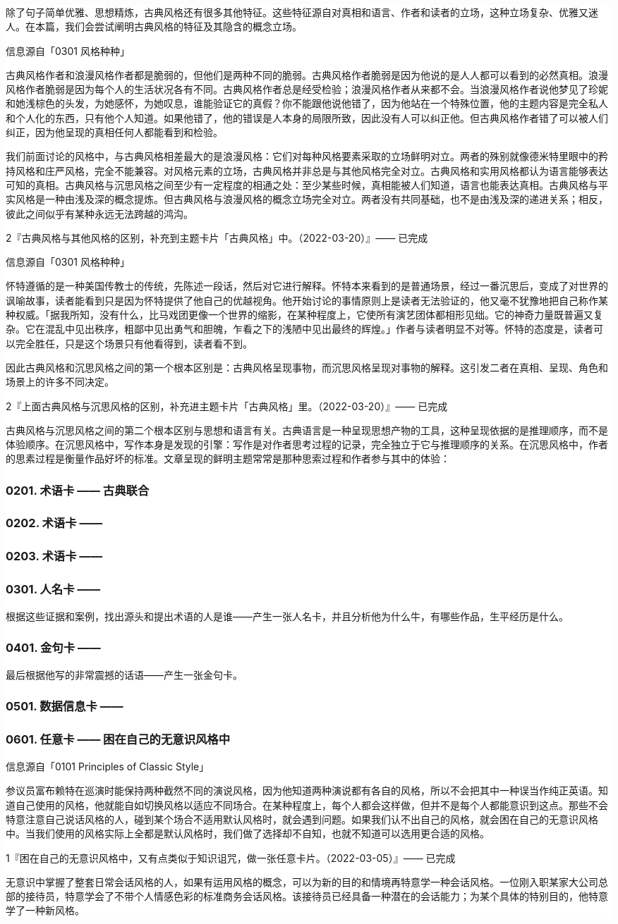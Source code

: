 除了句子简单优雅、思想精炼，古典风格还有很多其他特征。这些特征源自对真相和语言、作者和读者的立场，这种立场复杂、优雅又迷人。在本篇，我们会尝试阐明古典风格的特征及其隐含的概念立场。

信息源自「0301 风格种种」

古典风格作者和浪漫风格作者都是脆弱的，但他们是两种不同的脆弱。古典风格作者脆弱是因为他说的是人人都可以看到的必然真相。浪漫风格作者脆弱是因为每个人的生活状况各有不同。古典风格作者总是经受检验；浪漫风格作者从来都不会。当浪漫风格作者说他梦见了珍妮和她浅棕色的头发，为她感怀，为她叹息，谁能验证它的真假？你不能跟他说他错了，因为他站在一个特殊位置，他的主题内容是完全私人和个人化的东西，只有他个人知道。如果他错了，他的错误是人本身的局限所致，因此没有人可以纠正他。但古典风格作者错了可以被人们纠正，因为他呈现的真相任何人都能看到和检验。

我们前面讨论的风格中，与古典风格相差最大的是浪漫风格：它们对每种风格要素采取的立场鲜明对立。两者的殊别就像德米特里眼中的矜持风格和庄严风格，完全不能兼容。对风格元素的立场，古典风格并非总是与其他风格完全对立。古典风格和实用风格都认为语言能够表达可知的真相。古典风格与沉思风格之间至少有一定程度的相通之处：至少某些时候，真相能被人们知道，语言也能表达真相。古典风格与平实风格是一种由浅及深的概念提炼。但古典风格与浪漫风格的概念立场完全对立。两者没有共同基础，也不是由浅及深的递进关系；相反，彼此之间似乎有某种永远无法跨越的鸿沟。

2『古典风格与其他风格的区别，补充到主题卡片「古典风格」中。（2022-03-20）』—— 已完成

信息源自「0301 风格种种」

怀特遵循的是一种美国传教士的传统，先陈述一段话，然后对它进行解释。怀特本来看到的是普通场景，经过一番沉思后，变成了对世界的讽喻故事，读者能看到只是因为怀特提供了他自己的优越视角。他开始讨论的事情原则上是读者无法验证的，他又毫不犹豫地把自己称作某种权威。「据我所知，没有什么，比马戏团更像一个世界的缩影，在某种程度上，它使所有演艺团体都相形见绌。它的神奇力量既普遍又复杂。它在混乱中见出秩序，粗鄙中见出勇气和胆魄，乍看之下的浅陋中见出最终的辉煌。」作者与读者明显不对等。怀特的态度是，读者可以完全胜任，只是这个场景只有他看得到，读者看不到。

因此古典风格和沉思风格之间的第一个根本区别是：古典风格呈现事物，而沉思风格呈现对事物的解释。这引发二者在真相、呈现、角色和场景上的许多不同决定。

2『上面古典风格与沉思风格的区别，补充进主题卡片「古典风格」里。（2022-03-20）』—— 已完成

古典风格与沉思风格之间的第二个根本区别与思想和语言有关。古典语言是一种呈现思想产物的工具，这种呈现依据的是推理顺序，而不是体验顺序。在沉思风格中，写作本身是发现的引擎：写作是对作者思考过程的记录，完全独立于它与推理顺序的关系。在沉思风格中，作者的思素过程是衡量作品好坏的标准。文章呈现的鲜明主题常常是那种思索过程和作者参与其中的体验：

### 0201. 术语卡 —— 古典联合


### 0202. 术语卡 ——

### 0203. 术语卡 ——

### 0301. 人名卡 ——

根据这些证据和案例，找出源头和提出术语的人是谁——产生一张人名卡，并且分析他为什么牛，有哪些作品，生平经历是什么。

### 0401. 金句卡 ——

最后根据他写的非常震撼的话语——产生一张金句卡。

### 0501. 数据信息卡 ——

### 0601. 任意卡 —— 困在自己的无意识风格中

信息源自「0101 Principles of Classic Style」

参议员富布赖特在巡演时能保持两种截然不同的演说风格，因为他知道两种演说都有各自的风格，所以不会把其中一种误当作纯正英语。知道自己使用的风格，他就能自如切换风格以适应不同场合。在某种程度上，每个人都会这样做，但并不是每个人都能意识到这点。那些不会特意注意自己说话风格的人，碰到某个场合不适用默认风格时，就会遇到问题。如果我们认不出自己的风格，就会困在自己的无意识风格中。当我们使用的风格实际上全都是默认风格时，我们做了选择却不自知，也就不知道可以选用更合适的风格。

1『困在自己的无意识风格中，又有点类似于知识诅咒，做一张任意卡片。（2022-03-05）』—— 已完成

无意识中掌握了整套日常会话风格的人，如果有运用风格的概念，可以为新的目的和情境再特意学一种会话风格。一位刚入职某家大公司总部的接待员，特意学会了不带个人情感色彩的标准商务会话风格。该接待员已经具备一种潜在的会话能力；为某个具体的特别目的，他特意学了一种新风格。
